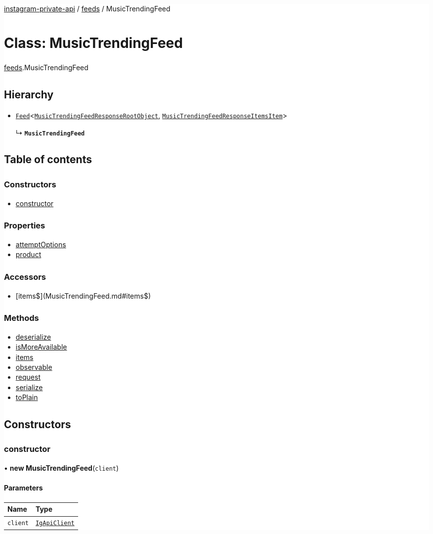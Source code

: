 [instagram-private-api](../../README.md) / [feeds](../../modules/feeds.md) / MusicTrendingFeed

# Class: MusicTrendingFeed

[feeds](../../modules/feeds.md).MusicTrendingFeed

## Hierarchy

- [`Feed`](../index/Feed.md)<[`MusicTrendingFeedResponseRootObject`](../../interfaces/responses/MusicTrendingFeedResponseRootObject.md), [`MusicTrendingFeedResponseItemsItem`](../../interfaces/responses/MusicTrendingFeedResponseItemsItem.md)\>

  ↳ **`MusicTrendingFeed`**

## Table of contents

### Constructors

- [constructor](MusicTrendingFeed.md#constructor)

### Properties

- [attemptOptions](MusicTrendingFeed.md#attemptoptions)
- [product](MusicTrendingFeed.md#product)

### Accessors

- [items$](MusicTrendingFeed.md#items$)

### Methods

- [deserialize](MusicTrendingFeed.md#deserialize)
- [isMoreAvailable](MusicTrendingFeed.md#ismoreavailable)
- [items](MusicTrendingFeed.md#items)
- [observable](MusicTrendingFeed.md#observable)
- [request](MusicTrendingFeed.md#request)
- [serialize](MusicTrendingFeed.md#serialize)
- [toPlain](MusicTrendingFeed.md#toplain)

## Constructors

### constructor

• **new MusicTrendingFeed**(`client`)

#### Parameters

| Name | Type |
| :------ | :------ |
| `client` | [`IgApiClient`](../index/IgApiClient.md) |
